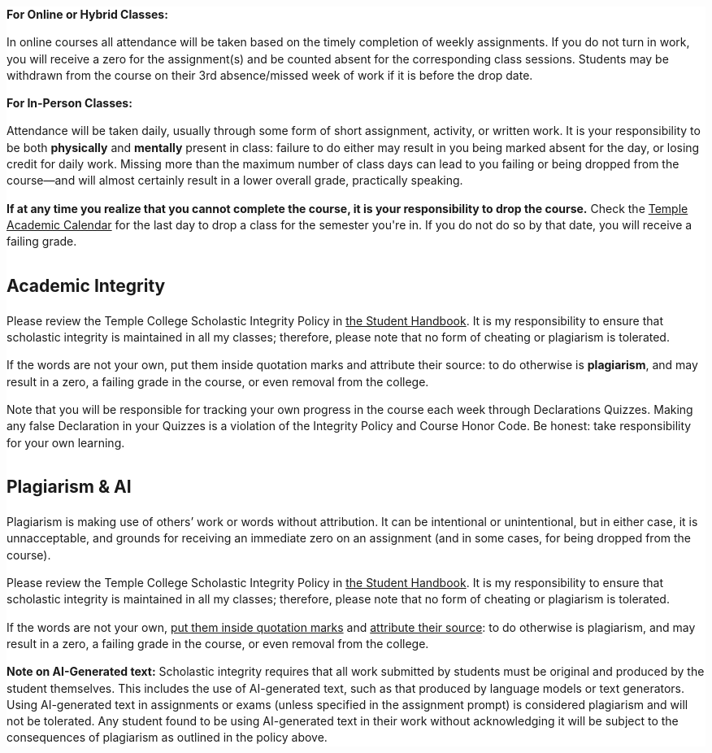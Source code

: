 **For Online or Hybrid Classes:**

In online courses all attendance will be taken based on the timely completion of weekly assignments. If you do not turn in work, you will receive a zero for the assignment(s) and be counted absent for the corresponding class sessions. Students may be withdrawn from the course on their 3rd absence/missed week of work if it is before the drop date.

**For In-Person Classes:**

Attendance will be taken daily, usually through some form of short assignment, activity, or written work. It is your responsibility to be both **physically** and **mentally** present in class: failure to do either may result in you being marked absent for the day, or losing credit for daily work. Missing more than the maximum number of class days can lead to you failing or being dropped from the course—and will almost certainly result in a lower overall grade, practically speaking.

**If at any time you realize that you cannot complete the course, it is your responsibility to drop the course.** Check the [Temple Academic Calendar](https://www.templejc.edu/calendar/academic/) for the last day to drop a class for the semester you're in. If you do not do so by that date, you will receive a failing grade.

## **Academic Integrity**

Please review the Temple College Scholastic Integrity Policy in [the Student Handbook](http://catalog.templejc.edu/index.php?catoid=20). It is my responsibility to ensure that scholastic integrity is maintained in all my classes; therefore, please note that no form of cheating or plagiarism is tolerated.

If the words are not your own, put them inside quotation marks and attribute their source: to do otherwise is **plagiarism**, and may result in a zero, a failing grade in the course, or even removal from the college.

Note that you will be responsible for tracking your own progress in the course each week through Declarations Quizzes. Making any false Declaration in your Quizzes is a violation of the Integrity Policy and Course Honor Code. Be honest: take responsibility for your own learning.

## Plagiarism & AI

Plagiarism is making use of others’ work or words without attribution. It can be intentional or unintentional, but in either case, it is unnacceptable, and grounds for receiving an immediate zero on an assignment (and in some cases, for being dropped from the course).

Please review the Temple College Scholastic Integrity Policy in [the Student Handbook](http://catalog.templejc.edu/index.php?catoid=20). It is my responsibility to ensure that scholastic integrity is maintained in all my classes; therefore, please note that no form of cheating or plagiarism is tolerated.

If the words are not your own, [put them inside quotation marks](https://drechols.notion.site/c74c3529b1cc48389dfed900dc514cc3?pvs=21) and [attribute their source](https://drechols.notion.site/3e2004cb60f34ecd95cfd68a02974850?pvs=21): to do otherwise is plagiarism, and may result in a zero, a failing grade in the course, or even removal from the college.

********************************************************Note on AI-Generated text:******************************************************** Scholastic integrity requires that all work submitted by students must be original and produced by the student themselves. This includes the use of AI-generated text, such as that produced by language models or text generators. Using AI-generated text in assignments or exams (unless specified in the assignment prompt) is considered plagiarism and will not be tolerated. Any student found to be using AI-generated text in their work without acknowledging it will be subject to the consequences of plagiarism as outlined in the policy above.
